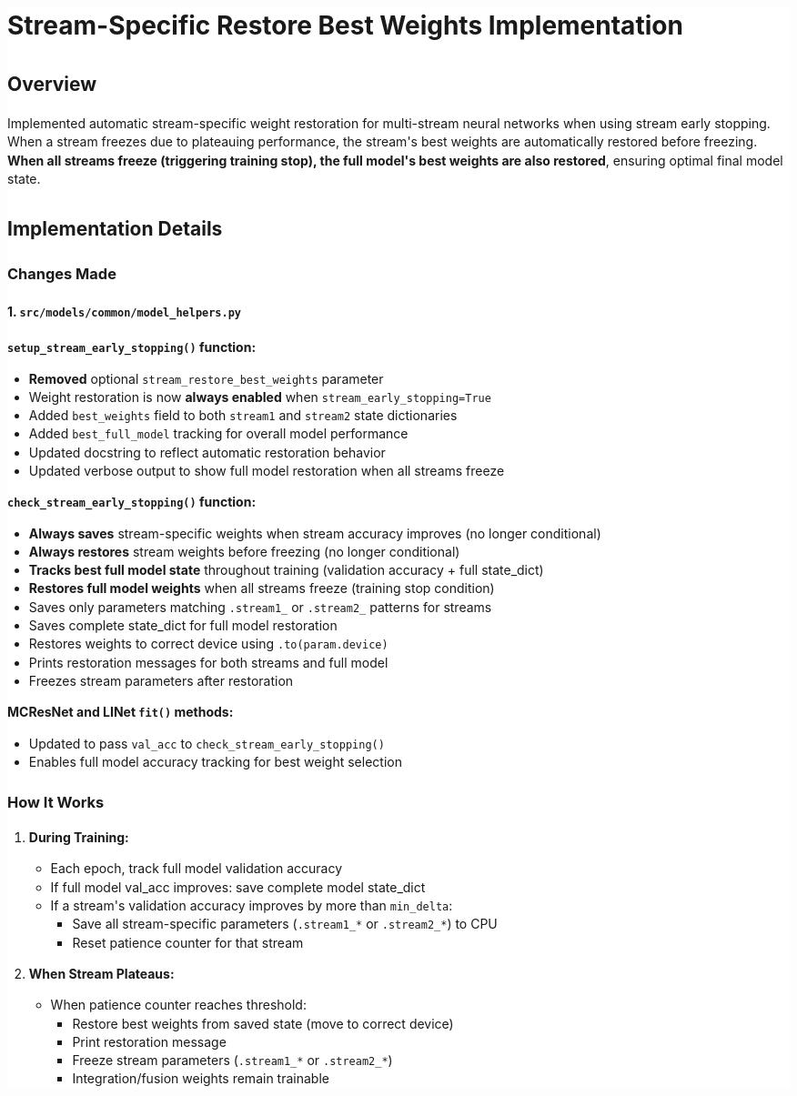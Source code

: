 # Stream-Specific Restore Best Weights Implementation

## Overview

Implemented automatic stream-specific weight restoration for multi-stream neural networks when using stream early stopping. When a stream freezes due to plateauing performance, the stream's best weights are automatically restored before freezing. **When all streams freeze (triggering training stop), the full model's best weights are also restored**, ensuring optimal final model state.

## Implementation Details

### Changes Made

#### 1. `src/models/common/model_helpers.py`

**`setup_stream_early_stopping()` function:**
- **Removed** optional `stream_restore_best_weights` parameter
- Weight restoration is now **always enabled** when `stream_early_stopping=True`
- Added `best_weights` field to both `stream1` and `stream2` state dictionaries
- Added `best_full_model` tracking for overall model performance
- Updated docstring to reflect automatic restoration behavior
- Updated verbose output to show full model restoration when all streams freeze

**`check_stream_early_stopping()` function:**
- **Always saves** stream-specific weights when stream accuracy improves (no longer conditional)
- **Always restores** stream weights before freezing (no longer conditional)
- **Tracks best full model state** throughout training (validation accuracy + full state_dict)
- **Restores full model weights** when all streams freeze (training stop condition)
- Saves only parameters matching `.stream1_` or `.stream2_` patterns for streams
- Saves complete state_dict for full model restoration
- Restores weights to correct device using `.to(param.device)`
- Prints restoration messages for both streams and full model
- Freezes stream parameters after restoration

**MCResNet and LINet `fit()` methods:**
- Updated to pass `val_acc` to `check_stream_early_stopping()`
- Enables full model accuracy tracking for best weight selection

### How It Works

1. **During Training:**
   - Each epoch, track full model validation accuracy
   - If full model val_acc improves: save complete model state_dict
   - If a stream's validation accuracy improves by more than `min_delta`:
     - Save all stream-specific parameters (`.stream1_*` or `.stream2_*`) to CPU
     - Reset patience counter for that stream

2. **When Stream Plateaus:**
   - When patience counter reaches threshold:
     - Restore best weights from saved state (move to correct device)
     - Print restoration message
     - Freeze stream parameters (`.stream1_*` or `.stream2_*`)
     - Integration/fusion weights remain trainable
